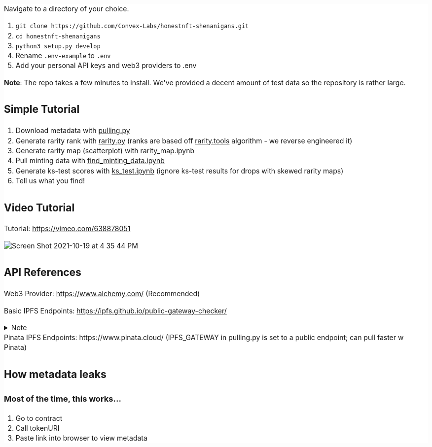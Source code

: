 Navigate to a directory of your choice.

1. `git clone https://github.com/Convex-Labs/honestnft-shenanigans.git`
2. `cd honestnft-shenanigans`
3. `python3 setup.py develop`
4. Rename `.env-example` to `.env`
5. Add your personal API keys and web3 providers to .env

**Note**: The repo takes a few minutes to install. We've provided a decent amount 
of test data so the repository is rather large.


## Simple Tutorial

1) Download metadata with [pulling.py]
2) Generate rarity rank with [rarity.py] (ranks are based off [rarity.tools] 
algorithm - we reverse engineered it)
3) Generate rarity map (scatterplot) with [rarity_map.ipynb]
5) Pull minting data with [find_minting_data.ipynb]
6) Generate ks-test scores with [ks_test.ipynb] (ignore ks-test results for drops with skewed rarity maps)
7) Tell us what you find! 


## Video Tutorial
Tutorial: https://vimeo.com/638878051

<img width="600" alt="Screen Shot 2021-10-19 at 4 35 44 PM" src="https://user-images.githubusercontent.com/35337224/138004714-d16bf4af-ee31-4419-bb8f-e629dcb67f0e.png">


## API References

Web3 Provider: https://www.alchemy.com/ (Recommended)

Basic IPFS Endpoints: https://ipfs.github.io/public-gateway-checker/
<details><summary>Note</summary></details>
Pinata IPFS Endpoints: https://www.pinata.cloud/ (IPFS_GATEWAY in pulling.py is 
set to a public endpoint; can pull faster w Pinata)

## How metadata leaks 

### Most of the time, this works...

1) Go to contract
2) Call tokenURI
3) Paste link into browser to view metadata 


[Paradigm's Guide to Designing Effective NFT Launches]: https://www.paradigm.xyz/2021/10/a-guide-to-designing-effective-nft-launches/
[traitsniper.com]: https://www.traitsniper.com/
[pulling.py]: https://github.com/Convex-Labs/honestnft-shenanigans/blob/master/metadata/pulling.py
[rarity.py]: https://github.com/Convex-Labs/honestnft-shenanigans/blob/master/metadata/rarity.py
[rarity.tools]: https://rarity.tools/
[rarity_map.ipynb]: https://github.com/Convex-Labs/honestnft-shenanigans/blob/master/fair_drop/rarity_map.ipynb
[find_minting_data.ipynb]: https://github.com/Convex-Labs/honestnft-shenanigans/blob/master/fair_drop/find_minting_data.ipynb
[ks_test.ipynb]: https://github.com/Convex-Labs/honestnft-shenanigans/blob/master/fair_drop/ks_test.ipynb
[Discord]: https://discord.gg/gJFw7R8bys
[Website]: https://www.honestnft.xyz/
[Twitter]: https://twitter.com/Honest_NFT
[contributing guide]: https://github.com/Convex-Labs/honestnft-shenanigans/blob/master/CONTRIBUTING.md